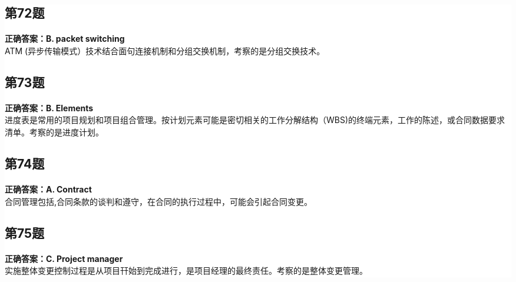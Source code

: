 ## 第72题 ##

**正确答案：B. packet switching**  
ATM (异步传输模式）技术结合面句连接机制和分组交换机制，考察的是分组交换技术。  


## 第73题 ##

**正确答案：B. Elements**  
进度表是常用的项目规划和项目组合管理。按计划元素可能是密切相关的工作分解结构（WBS)的终端元素，工作的陈述，或合同数据要求清单。考察的是进度计划。  


## 第74题 ##

**正确答案：A. Contract**  
合同管理包括,合同条款的谈判和遵守，在合同的执行过程中，可能会引起合同变更。  


## 第75题 ##

**正确答案：C. Project manager**  
实施整体变更控制过程是从项目幵始到完成进行，是项目经理的最终责任。考察的是整体变更管理。  



[5b2f46f8c60345e580b52ec38a6f8ba3.jpg]: https://www.xkxxkx.cn/file/exam/software/系统集成项目管理工程师/综合知识/第22题/5b2f46f8c60345e580b52ec38a6f8ba3.jpg
[7a1dc7d69cf1406fb08db1e3fa2ece8f.jpg]: https://www.xkxxkx.cn/file/exam/software/系统集成项目管理工程师/综合知识/第24题/7a1dc7d69cf1406fb08db1e3fa2ece8f.jpg
